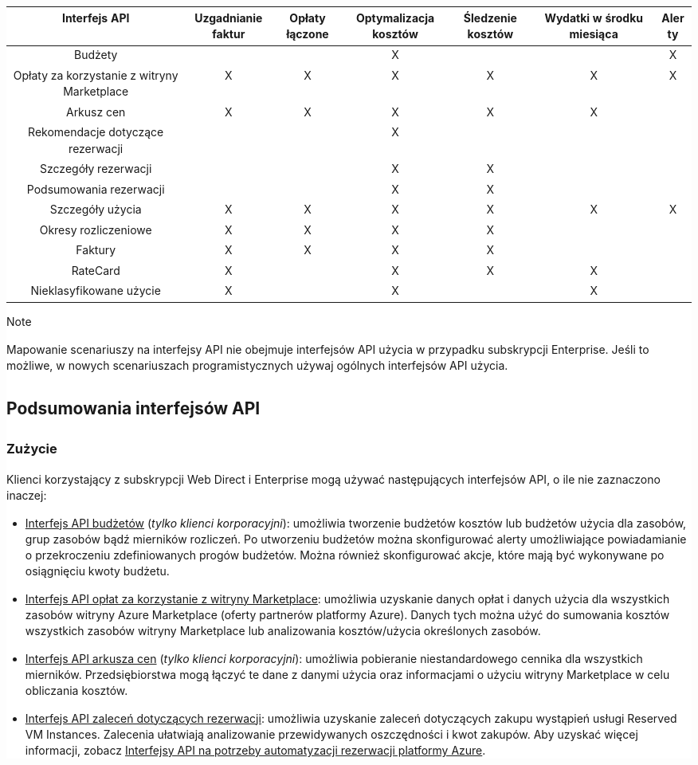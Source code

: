 |         Interfejs API        | Uzgadnianie faktur    | Opłaty łączone    | Optymalizacja kosztów    | Śledzenie kosztów    | Wydatki w środku miesiąca    | Alerty    |
|:---------------------------:|:-------------------------:|:----------------:|:--------------------:|:----------------:|:------------------:|:---------:|
| Budżety                     |                           |                  |           X          |                  |                    |     X     |
| Opłaty za korzystanie z witryny Marketplace                |             X             |         X        |           X          |         X        |          X         |     X     |
| Arkusz cen                 |             X             |         X        |           X          |         X        |          X         |           |
| Rekomendacje dotyczące rezerwacji |                           |                  |           X          |                  |                    |           |
| Szczegóły rezerwacji         |                           |                  |           X          |         X        |                    |           |
| Podsumowania rezerwacji       |                           |                  |           X          |         X        |                    |           |
| Szczegóły użycia               |             X             |         X        |           X          |         X        |          X         |     X     |
| Okresy rozliczeniowe             |             X             |         X        |           X          |         X        |                    |           |
| Faktury                    |             X             |         X        |           X          |         X        |                    |           |
| RateCard                    |             X             |                  |           X          |         X        |          X         |           |
| Nieklasyfikowane użycie               |             X             |                  |           X          |                  |          X         |           |

> [!NOTE]
> Mapowanie scenariuszy na interfejsy API nie obejmuje interfejsów API użycia w przypadku subskrypcji Enterprise. Jeśli to możliwe, w nowych scenariuszach programistycznych używaj ogólnych interfejsów API użycia.

## <a name="api-summaries"></a>Podsumowania interfejsów API

### <a name="consumption"></a>Zużycie
Klienci korzystający z subskrypcji Web Direct i Enterprise mogą używać następujących interfejsów API, o ile nie zaznaczono inaczej:

-   [Interfejs API budżetów](/rest/api/consumption/budgets) (*tylko klienci korporacyjni*): umożliwia tworzenie budżetów kosztów lub budżetów użycia dla zasobów, grup zasobów bądź mierników rozliczeń. Po utworzeniu budżetów można skonfigurować alerty umożliwiające powiadamianie o przekroczeniu zdefiniowanych progów budżetów. Można również skonfigurować akcje, które mają być wykonywane po osiągnięciu kwoty budżetu.

-   [Interfejs API opłat za korzystanie z witryny Marketplace](/rest/api/consumption/marketplaces): umożliwia uzyskanie danych opłat i danych użycia dla wszystkich zasobów witryny Azure Marketplace (oferty partnerów platformy Azure). Danych tych można użyć do sumowania kosztów wszystkich zasobów witryny Marketplace lub analizowania kosztów/użycia określonych zasobów.

-   [Interfejs API arkusza cen](/rest/api/consumption/pricesheet) (*tylko klienci korporacyjni*): umożliwia pobieranie niestandardowego cennika dla wszystkich mierników. Przedsiębiorstwa mogą łączyć te dane z danymi użycia oraz informacjami o użyciu witryny Marketplace w celu obliczania kosztów.

-   [Interfejs API zaleceń dotyczących rezerwacji](/rest/api/consumption/reservationrecommendations): umożliwia uzyskanie zaleceń dotyczących zakupu wystąpień usługi Reserved VM Instances. Zalecenia ułatwiają analizowanie przewidywanych oszczędności i kwot zakupów. Aby uzyskać więcej informacji, zobacz [Interfejsy API na potrzeby automatyzacji rezerwacji platformy Azure](../reservations/reservation-apis.md).
